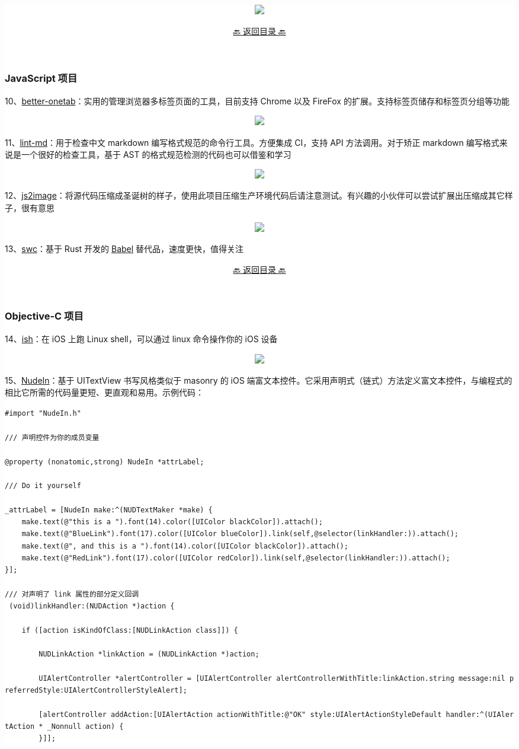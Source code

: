 <p align="center"><img src='https://raw.githubusercontent.com/521xueweihan/img/master/hellogithub/33/img/AndroidWM.png' style="max-width:80%; max-height=80%;"></img></p>

<p align="center"><a href="#目录">🔙 返回目录 🔙</a></p><br>

### JavaScript 项目
10、[better-onetab](https://hellogithub.com/periodical/statistics/click/?target=https://github.com/cnwangjie/better-onetab)：实用的管理浏览器多标签页面的工具，目前支持 Chrome 以及 FireFox 的扩展。支持标签页储存和标签页分组等功能

<p align="center"><img src='https://raw.githubusercontent.com/521xueweihan/img/master/hellogithub/33/img/better-onetab.png' style="max-width:80%; max-height=80%;"></img></p>

11、[lint-md](https://hellogithub.com/periodical/statistics/click/?target=https://github.com/lint-md/lint-md)：用于检查中文 markdown 编写格式规范的命令行工具。方便集成 CI，支持 API 方法调用。对于矫正 markdown 编写格式来说是一个很好的检查工具，基于 AST 的格式规范检测的代码也可以借鉴和学习

<p align="center"><img src='https://raw.githubusercontent.com/521xueweihan/img/master/hellogithub/33/img/lint-md.png' style="max-width:80%; max-height=80%;"></img></p>

12、[js2image](https://hellogithub.com/periodical/statistics/click/?target=https://github.com/xinyu198736/js2image)：将源代码压缩成圣诞树的样子，使用此项目压缩生产环境代码后请注意测试。有兴趣的小伙伴可以尝试扩展出压缩成其它样子，很有意思

<p align="center"><img src='https://raw.githubusercontent.com/521xueweihan/img/master/hellogithub/33/img/js2image.png' style="max-width:80%; max-height=80%;"></img></p>

13、[swc](https://hellogithub.com/periodical/statistics/click/?target=https://github.com/swc-project/swc)：基于 Rust 开发的 [Babel](https://github.com/babel/babel) 替代品，速度更快，值得关注

<p align="center"><a href="#目录">🔙 返回目录 🔙</a></p><br>

### Objective-C 项目
14、[ish](https://hellogithub.com/periodical/statistics/click/?target=https://github.com/ish-app/ish)：在 iOS 上跑 Linux shell，可以通过 linux 命令操作你的 iOS 设备

<p align="center"><img src='https://raw.githubusercontent.com/521xueweihan/img/master/hellogithub/33/img/ish.png' style="max-width:80%; max-height=80%;"></img></p>

15、[NudeIn](https://hellogithub.com/periodical/statistics/click/?target=https://github.com/hon-key/NudeIn)：基于 UITextView 书写风格类似于 masonry 的 iOS 端富文本控件。它采用声明式（链式）方法定义富文本控件，与编程式的相比它所需的代码量更短、更直观和易用。示例代码：
```
#import "NudeIn.h"

/// 声明控件为你的成员变量

@property (nonatomic,strong) NudeIn *attrLabel;

/// Do it yourself

_attrLabel = [NudeIn make:^(NUDTextMaker *make) {
    make.text(@"this is a ").font(14).color([UIColor blackColor]).attach();
    make.text(@"BlueLink").font(17).color([UIColor blueColor]).link(self,@selector(linkHandler:)).attach();
    make.text(@", and this is a ").font(14).color([UIColor blackColor]).attach();
    make.text(@"RedLink").font(17).color([UIColor redColor]).link(self,@selector(linkHandler:)).attach();
}];

/// 对声明了 link 属性的部分定义回调
 (void)linkHandler:(NUDAction *)action {
    
    if ([action isKindOfClass:[NUDLinkAction class]]) {
        
        NUDLinkAction *linkAction = (NUDLinkAction *)action;
        
        UIAlertController *alertController = [UIAlertController alertControllerWithTitle:linkAction.string message:nil preferredStyle:UIAlertControllerStyleAlert];
    
        [alertController addAction:[UIAlertAction actionWithTitle:@"OK" style:UIAlertActionStyleDefault handler:^(UIAlertAction * _Nonnull action) {
        }]];
```